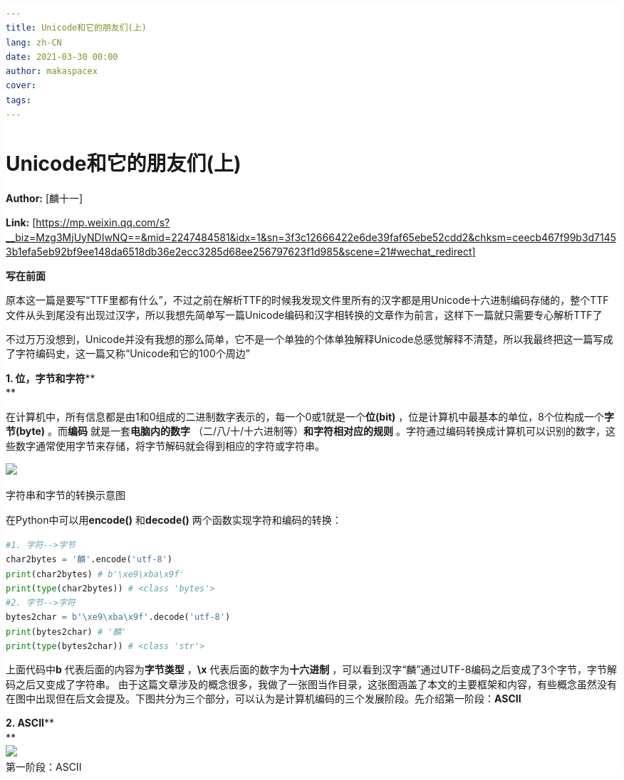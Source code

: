 ```yaml
---
title: Unicode和它的朋友们(上)
lang: zh-CN
date: 2021-03-30 00:00
author: makaspacex
cover: 
tags:
---
```


# Unicode和它的朋友们(上)

 **Author:** [麟十一]

 **Link:** [https://mp.weixin.qq.com/s?__biz=Mzg3MjUyNDIwNQ==&mid=2247484581&idx=1&sn=3f3c12666422e6de39faf65ebe52cdd2&chksm=ceecb467f99b3d71453b1efa5eb92bf9ee148da6518db36e2ecc3285d68ee256797623f1d985&scene=21#wechat_redirect]


**写在前面**
  
原本这一篇是要写“TTF里都有什么”，不过之前在解析TTF的时候我发现文件里所有的汉字都是用Unicode十六进制编码存储的，整个TTF文件从头到尾没有出现过汉字，所以我想先简单写一篇Unicode编码和汉字相转换的文章作为前言，这样下一篇就只需要专心解析TTF了  
  
不过万万没想到，Unicode并没有我想的那么简单，它不是一个单独的个体单独解释Unicode总感觉解释不清楚，所以我最终把这一篇写成了字符编码史，这一篇又称“Unicode和它的100个周边”  
  
**1\. 位，字节和字符****  
**  

在计算机中，所有信息都是由1和0组成的二进制数字表示的，每一个0或1就是一个**位(bit)** ，位是计算机中最基本的单位，8个位构成一个**字节(byte)** 。而**编码** 就是一套**电脑内的数字** （二/八/十/十六进制等）**和字符相对应的规则** 。字符通过编码转换成计算机可以识别的数字，这些数字通常使用字节来存储，将字节解码就会得到相应的字符或字符串。

  

![](https://cdn.jsdelivr.net/gh/makaspacex/PictureZone@main/picgo/8a134613217fd9d7.jpg)  

字符串和字节的转换示意图  
  
在Python中可以用**encode()** 和**decode()** 两个函数实现字符和编码的转换：  
```python
#1. 字符-->字节
char2bytes = '麟'.encode('utf-8')
print(char2bytes) # b'\xe9\xba\x9f'
print(type(char2bytes)) # <class 'bytes'>
#2. 字节-->字符
bytes2char = b'\xe9\xba\x9f'.decode('utf-8')
print(bytes2char) # '麟'
print(type(bytes2char)) # <class 'str'>
```  
上面代码中**b** 代表后面的内容为**字节类型** ，**\x** 代表后面的数字为**十六进制** ，可以看到汉字“麟”通过UTF-8编码之后变成了3个字节，字节解码之后又变成了字符串。 由于这篇文章涉及的概念很多，我做了一张图当作目录，这张图涵盖了本文的主要框架和内容，有些概念虽然没有在图中出现但在后文会提及。下图共分为三个部分，可以认为是计算机编码的三个发展阶段。先介绍第一阶段：**ASCII**  
  
**2\. ASCII****  
**  
![](https://cdn.jsdelivr.net/gh/makaspacex/PictureZone@main/picgo/0bb9190ef69c8074.jpg)  
第一阶段：ASCII  
